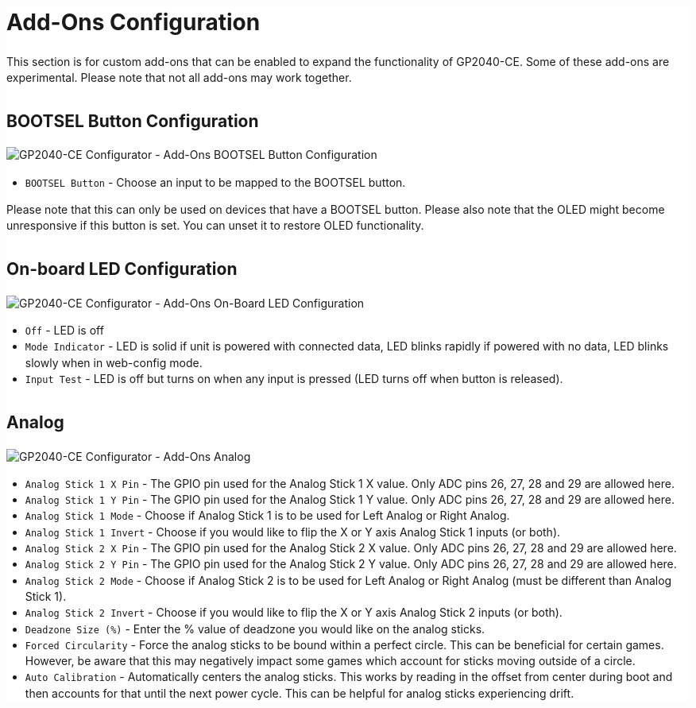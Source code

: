 # Add-Ons Configuration

This section is for custom add-ons that can be enabled to expand the functionality of GP2040-CE.  Some of these add-ons are experimental.  Please note that not all add-ons may work together.

## BOOTSEL Button Configuration

![GP2040-CE Configurator - Add-Ons BOOTSEL Button Configuration](assets/images/gpc-add-ons-bootsel-button.png)

* `BOOTSEL Button` - Choose an input to be mapped to the BOOTSEL button.

Please note that this can only be used on devices that have a BOOTSEL button.  Please also note that the OLED might become unresponsive if this button is set. You can unset it to restore OLED functionality.

## On-board LED Configuration

![GP2040-CE Configurator - Add-Ons On-Board LED Configuration](assets/images/gpc-add-ons-onboard-led.png)

* `Off` - LED is off
* `Mode Indicator` - LED is solid if unit is powered with connected data, LED blinks rapidly if powered with no data, LED blinks slowly when in web-config mode.
* `Input Test` - LED is off but turns on when any input is pressed (LED turns off when button is released).

## Analog

![GP2040-CE Configurator - Add-Ons Analog](assets/images/gpc-add-ons-analog.png)

* `Analog Stick 1 X Pin` - The GPIO pin used for the Analog Stick 1 X value.  Only ADC pins 26, 27, 28 and 29 are allowed here.
* `Analog Stick 1 Y Pin` - The GPIO pin used for the Analog Stick 1 Y value.  Only ADC pins 26, 27, 28 and 29 are allowed here.
* `Analog Stick 1 Mode` - Choose if Analog Stick 1 is to be used for Left Analog or Right Analog.
* `Analog Stick 1 Invert` - Choose if you would like to flip the X or Y axis Analog Stick 1 inputs (or both).
* `Analog Stick 2 X Pin` - The GPIO pin used for the Analog Stick 2 X value.  Only ADC pins 26, 27, 28 and 29 are allowed here.
* `Analog Stick 2 Y Pin` - The GPIO pin used for the Analog Stick 2 Y value.  Only ADC pins 26, 27, 28 and 29 are allowed here.
* `Analog Stick 2 Mode` - Choose if Analog Stick 2 is to be used for Left Analog or Right Analog (must be different than Analog Stick 1).
* `Analog Stick 2 Invert` - Choose if you would like to flip the X or Y axis Analog Stick 2 inputs (or both).
* `Deadzone Size (%)` - Enter the % value of deadzone you would like on the analog sticks.
* `Forced Circularity` - Force the analog sticks to be bound within a perfect circle. This can be beneficial for certain games. However, be aware that this may negatively impact some games which account for sticks moving outside of a circle.
* `Auto Calibration` - Automatically centers the analog sticks. This works by reading in the offset from center during boot and then accounts for that until the next power cycle. This can be helpful for analog sticks experiencing drift.
